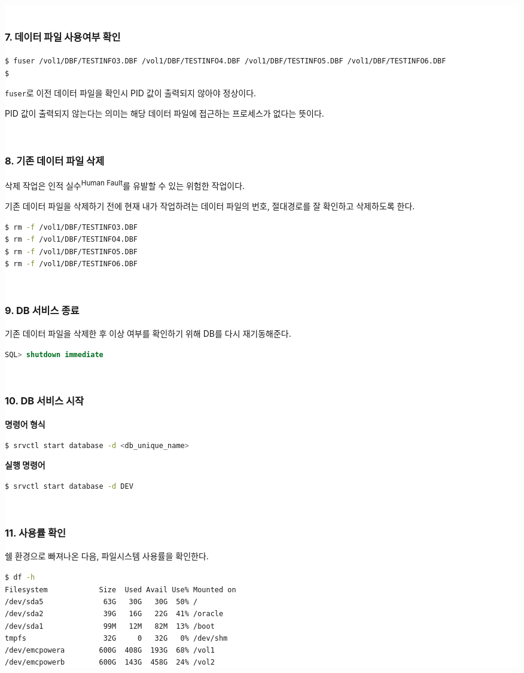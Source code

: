 <br>

### 7. 데이터 파일 사용여부 확인

```bash
$ fuser /vol1/DBF/TESTINFO3.DBF /vol1/DBF/TESTINFO4.DBF /vol1/DBF/TESTINFO5.DBF /vol1/DBF/TESTINFO6.DBF
$
```
`fuser`로 이전 데이터 파일을 확인시 PID 값이 출력되지 않아야 정상이다.  

PID 값이 출력되지 않는다는 의미는 해당 데이터 파일에 접근하는 프로세스가 없다는 뜻이다.

<br>

### 8. 기존 데이터 파일 삭제
삭제 작업은 인적 실수<sup>Human Fault</sup>를 유발할 수 있는 위험한 작업이다.  

기존 데이터 파일을 삭제하기 전에 현재 내가 작업하려는 데이터 파일의 번호, 절대경로를 잘 확인하고 삭제하도록 한다.

```bash
$ rm -f /vol1/DBF/TESTINFO3.DBF
$ rm -f /vol1/DBF/TESTINFO4.DBF
$ rm -f /vol1/DBF/TESTINFO5.DBF
$ rm -f /vol1/DBF/TESTINFO6.DBF
```

<br>

### 9. DB 서비스 종료

기존 데이터 파일을 삭제한 후 이상 여부를 확인하기 위해 DB를 다시 재기동해준다.
```sql
SQL> shutdown immediate
```

<br>

### 10. DB 서비스 시작

**명령어 형식**

```bash
$ srvctl start database -d <db_unique_name>
```

**실행 명령어**

```bash
$ srvctl start database -d DEV
```

<br>

### 11. 사용률 확인
쉘 환경으로 빠져나온 다음, 파일시스템 사용률을 확인한다.  

```bash
$ df -h
Filesystem            Size  Used Avail Use% Mounted on
/dev/sda5              63G   30G   30G  50% /
/dev/sda2              39G   16G   22G  41% /oracle
/dev/sda1              99M   12M   82M  13% /boot
tmpfs                  32G     0   32G   0% /dev/shm
/dev/emcpowera        600G  408G  193G  68% /vol1
/dev/emcpowerb        600G  143G  458G  24% /vol2
```
